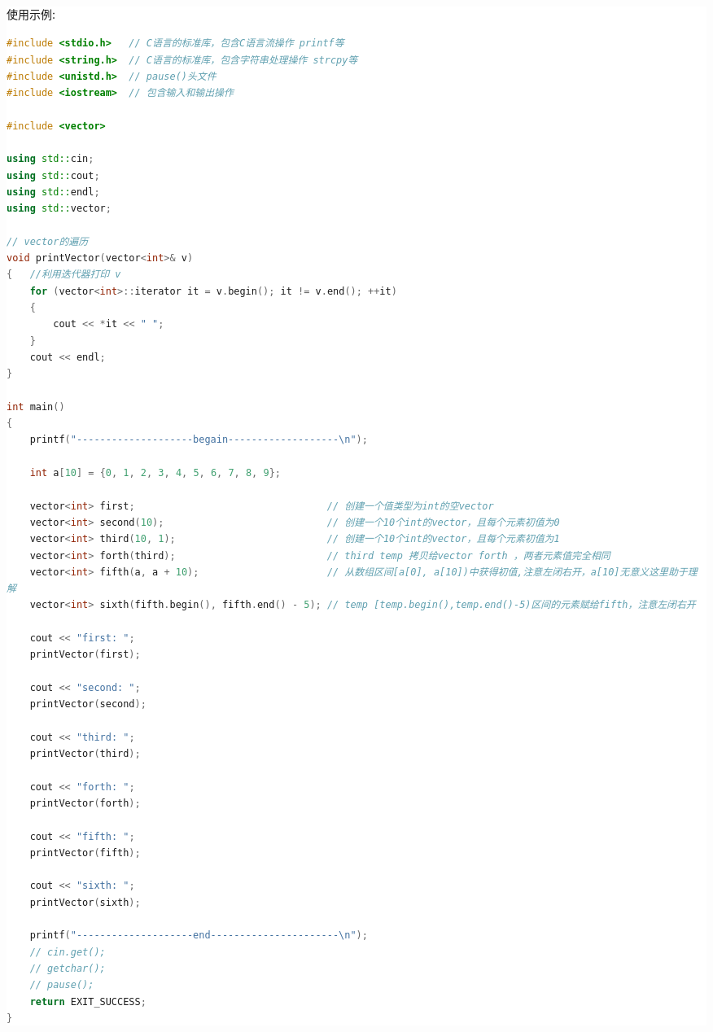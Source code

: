 使用示例:

```c++
#include <stdio.h>   // C语言的标准库，包含C语言流操作 printf等
#include <string.h>  // C语言的标准库，包含字符串处理操作 strcpy等
#include <unistd.h>  // pause()头文件
#include <iostream>  // 包含输入和输出操作

#include <vector>

using std::cin;
using std::cout;
using std::endl;
using std::vector;

// vector的遍历
void printVector(vector<int>& v)
{	//利用迭代器打印 v
	for (vector<int>::iterator it = v.begin(); it != v.end(); ++it)
	{
		cout << *it << " ";
	}
	cout << endl;
}

int main()
{
    printf("--------------------begain-------------------\n");

    int a[10] = {0, 1, 2, 3, 4, 5, 6, 7, 8, 9};

    vector<int> first;                                 // 创建一个值类型为int的空vector
    vector<int> second(10);                            // 创建一个10个int的vector，且每个元素初值为0
    vector<int> third(10, 1);                          // 创建一个10个int的vector，且每个元素初值为1
    vector<int> forth(third);                          // third temp 拷贝给vector forth ，两者元素值完全相同
    vector<int> fifth(a, a + 10);                      // 从数组区间[a[0], a[10])中获得初值,注意左闭右开，a[10]无意义这里助于理解
    vector<int> sixth(fifth.begin(), fifth.end() - 5); // temp [temp.begin(),temp.end()-5)区间的元素赋给fifth，注意左闭右开

    cout << "first: ";
    printVector(first);

    cout << "second: ";
    printVector(second);

    cout << "third: ";
    printVector(third);

    cout << "forth: ";
    printVector(forth);

    cout << "fifth: ";
    printVector(fifth);

    cout << "sixth: ";
    printVector(sixth);

    printf("--------------------end----------------------\n");
    // cin.get();
    // getchar();
    // pause();
    return EXIT_SUCCESS;
}
```